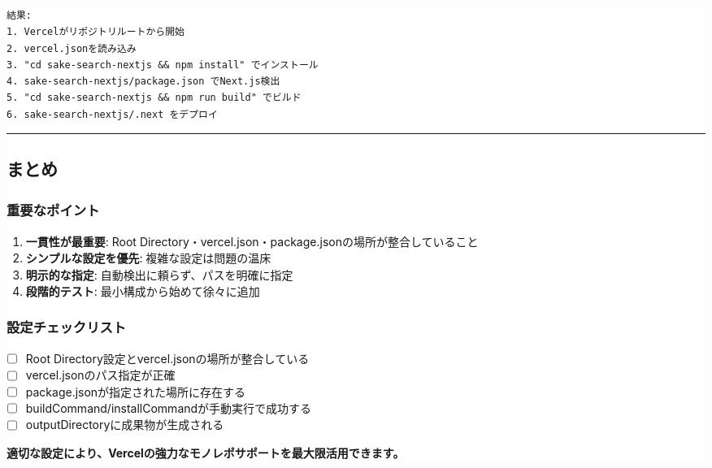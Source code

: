 ```
結果:
1. Vercelがリポジトリルートから開始
2. vercel.jsonを読み込み
3. "cd sake-search-nextjs && npm install" でインストール
4. sake-search-nextjs/package.json でNext.js検出
5. "cd sake-search-nextjs && npm run build" でビルド
6. sake-search-nextjs/.next をデプロイ
```

---

## まとめ

### 重要なポイント
1. **一貫性が最重要**: Root Directory・vercel.json・package.jsonの場所が整合していること
2. **シンプルな設定を優先**: 複雑な設定は問題の温床
3. **明示的な指定**: 自動検出に頼らず、パスを明確に指定
4. **段階的テスト**: 最小構成から始めて徐々に追加

### 設定チェックリスト
- [ ] Root Directory設定とvercel.jsonの場所が整合している
- [ ] vercel.jsonのパス指定が正確
- [ ] package.jsonが指定された場所に存在する
- [ ] buildCommand/installCommandが手動実行で成功する
- [ ] outputDirectoryに成果物が生成される

**適切な設定により、Vercelの強力なモノレポサポートを最大限活用できます。**